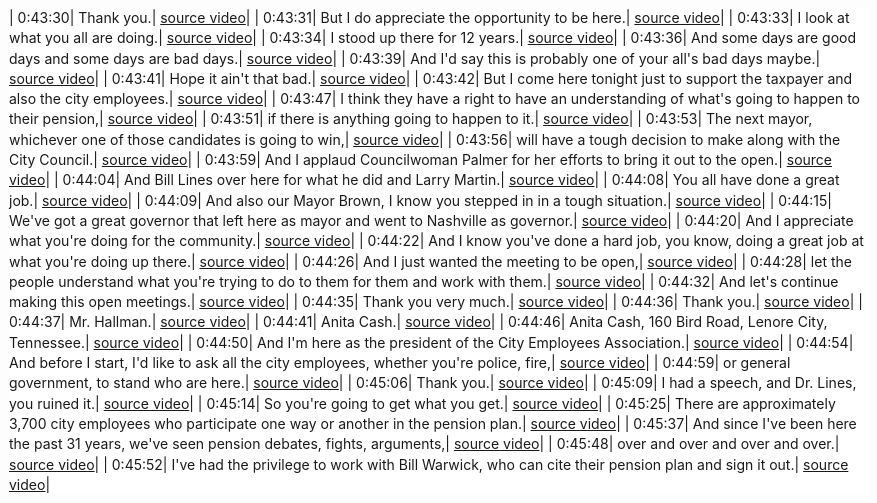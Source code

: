 | 0:43:30| Thank you.| [source video](https://archive.org/details/citycouncil110308?start=2610)|
| 0:43:31| But I do appreciate the opportunity to be here.| [source video](https://archive.org/details/citycouncil110308?start=2611)|
| 0:43:33| I look at what you all are doing.| [source video](https://archive.org/details/citycouncil110308?start=2613)|
| 0:43:34| I stood up there for 12 years.| [source video](https://archive.org/details/citycouncil110308?start=2614)|
| 0:43:36| And some days are good days and some days are bad days.| [source video](https://archive.org/details/citycouncil110308?start=2616)|
| 0:43:39| And I'd say this is probably one of your all's bad days maybe.| [source video](https://archive.org/details/citycouncil110308?start=2619)|
| 0:43:41| Hope it ain't that bad.| [source video](https://archive.org/details/citycouncil110308?start=2621)|
| 0:43:42| But I come here tonight just to support the taxpayer and also the city employees.| [source video](https://archive.org/details/citycouncil110308?start=2622)|
| 0:43:47| I think they have a right to have an understanding of what's going to happen to their pension,| [source video](https://archive.org/details/citycouncil110308?start=2627)|
| 0:43:51| if there is anything going to happen to it.| [source video](https://archive.org/details/citycouncil110308?start=2631)|
| 0:43:53| The next mayor, whichever one of those candidates is going to win,| [source video](https://archive.org/details/citycouncil110308?start=2633)|
| 0:43:56| will have a tough decision to make along with the City Council.| [source video](https://archive.org/details/citycouncil110308?start=2636)|
| 0:43:59| And I applaud Councilwoman Palmer for her efforts to bring it out to the open.| [source video](https://archive.org/details/citycouncil110308?start=2639)|
| 0:44:04| And Bill Lines over here for what he did and Larry Martin.| [source video](https://archive.org/details/citycouncil110308?start=2644)|
| 0:44:08| You all have done a great job.| [source video](https://archive.org/details/citycouncil110308?start=2648)|
| 0:44:09| And also our Mayor Brown, I know you stepped in in a tough situation.| [source video](https://archive.org/details/citycouncil110308?start=2649)|
| 0:44:15| We've got a great governor that left here as mayor and went to Nashville as governor.| [source video](https://archive.org/details/citycouncil110308?start=2655)|
| 0:44:20| And I appreciate what you're doing for the community.| [source video](https://archive.org/details/citycouncil110308?start=2660)|
| 0:44:22| And I know you've done a hard job, you know, doing a great job at what you're doing up there.| [source video](https://archive.org/details/citycouncil110308?start=2662)|
| 0:44:26| And I just wanted the meeting to be open,| [source video](https://archive.org/details/citycouncil110308?start=2666)|
| 0:44:28| let the people understand what you're trying to do to them for them and work with them.| [source video](https://archive.org/details/citycouncil110308?start=2668)|
| 0:44:32| And let's continue making this open meetings.| [source video](https://archive.org/details/citycouncil110308?start=2672)|
| 0:44:35| Thank you very much.| [source video](https://archive.org/details/citycouncil110308?start=2675)|
| 0:44:36| Thank you.| [source video](https://archive.org/details/citycouncil110308?start=2676)|
| 0:44:37| Mr. Hallman.| [source video](https://archive.org/details/citycouncil110308?start=2677)|
| 0:44:41| Anita Cash.| [source video](https://archive.org/details/citycouncil110308?start=2681)|
| 0:44:46| Anita Cash, 160 Bird Road, Lenore City, Tennessee.| [source video](https://archive.org/details/citycouncil110308?start=2686)|
| 0:44:50| And I'm here as the president of the City Employees Association.| [source video](https://archive.org/details/citycouncil110308?start=2690)|
| 0:44:54| And before I start, I'd like to ask all the city employees, whether you're police, fire,| [source video](https://archive.org/details/citycouncil110308?start=2694)|
| 0:44:59| or general government, to stand who are here.| [source video](https://archive.org/details/citycouncil110308?start=2699)|
| 0:45:06| Thank you.| [source video](https://archive.org/details/citycouncil110308?start=2706)|
| 0:45:09| I had a speech, and Dr. Lines, you ruined it.| [source video](https://archive.org/details/citycouncil110308?start=2709)|
| 0:45:14| So you're going to get what you get.| [source video](https://archive.org/details/citycouncil110308?start=2714)|
| 0:45:25| There are approximately 3,700 city employees who participate one way or another in the pension plan.| [source video](https://archive.org/details/citycouncil110308?start=2725)|
| 0:45:37| And since I've been here the past 31 years, we've seen pension debates, fights, arguments,| [source video](https://archive.org/details/citycouncil110308?start=2737)|
| 0:45:48| over and over and over and over.| [source video](https://archive.org/details/citycouncil110308?start=2748)|
| 0:45:52| I've had the privilege to work with Bill Warwick, who can cite their pension plan and sign it out.| [source video](https://archive.org/details/citycouncil110308?start=2752)|